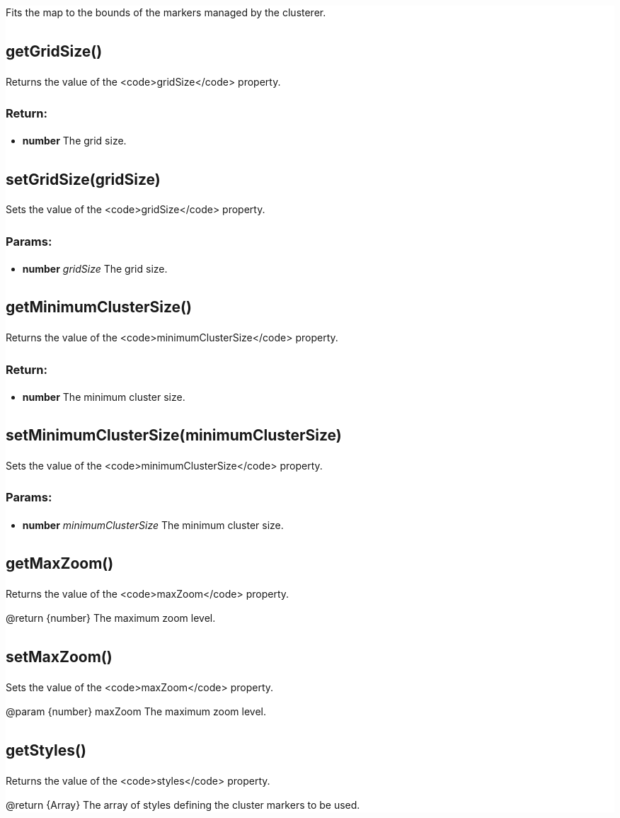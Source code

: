 Fits the map to the bounds of the markers managed by the clusterer.

## getGridSize()

Returns the value of the &lt;code&gt;gridSize&lt;/code&gt; property.

### Return:

* **number** The grid size.

## setGridSize(gridSize)

Sets the value of the &lt;code&gt;gridSize&lt;/code&gt; property.

### Params: 

* **number** *gridSize* The grid size.

## getMinimumClusterSize()

Returns the value of the &lt;code&gt;minimumClusterSize&lt;/code&gt; property.

### Return:

* **number** The minimum cluster size.

## setMinimumClusterSize(minimumClusterSize)

Sets the value of the &lt;code&gt;minimumClusterSize&lt;/code&gt; property.

### Params: 

* **number** *minimumClusterSize* The minimum cluster size.

## getMaxZoom()

Returns the value of the &lt;code&gt;maxZoom&lt;/code&gt; property.

 @return {number} The maximum zoom level.

## setMaxZoom()

Sets the value of the &lt;code&gt;maxZoom&lt;/code&gt; property.

 @param {number} maxZoom The maximum zoom level.

## getStyles()

Returns the value of the &lt;code&gt;styles&lt;/code&gt; property.

 @return {Array} The array of styles defining the cluster markers to be used.
